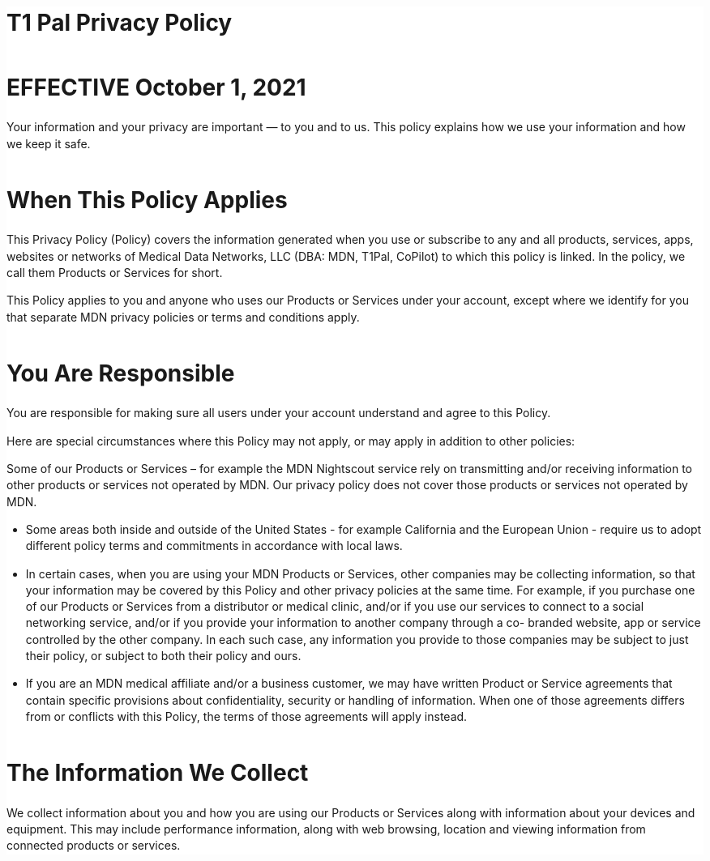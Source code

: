 # T1 Pal Privacy Policy
# EFFECTIVE October 1, 2021

Your information and your privacy are important — to you and to us. This policy explains how we use your information and how we keep it safe.

# When This Policy Applies
This Privacy Policy (Policy) covers the information generated when you use or subscribe to any and all  products, services, apps, websites or networks of Medical Data Networks, LLC (DBA:  MDN, T1Pal, CoPilot) to which this policy is linked. In the policy, we call them Products or Services for short.

This Policy applies to you and anyone who uses our Products or Services under your account, except where we identify for you that separate MDN privacy policies or terms and conditions apply.

# You Are Responsible 

You are responsible for making sure all users under your account understand and agree to this Policy.

Here are special circumstances where this Policy may not apply, or may apply in addition to other policies:

Some of our Products or Services – for example the MDN Nightscout service rely on transmitting and/or receiving information to other products or services not operated by MDN. Our privacy policy does not cover those products or services not operated by MDN.

* Some areas both inside and outside of the United States - for example California and the European Union - require us to adopt different policy terms and commitments in accordance with local laws.

* In certain cases, when you are using your MDN Products or Services, other companies may be collecting information, so that your information may be covered by this Policy and other privacy policies at the same time.  For example, if you purchase one of our Products or Services from a distributor or medical clinic, and/or if you use our services to connect to a social networking service, and/or if you provide your information to another company through a co- branded website, app or service controlled by the other company. In each such case, any information you provide to those companies may be subject to just their policy, or subject to both their policy and ours.

* If you are an MDN medical affiliate and/or a business customer, we may have written Product or Service agreements that contain specific provisions about confidentiality, security or handling of information. When one of those agreements differs from or conflicts with this Policy, the terms of those agreements will apply instead.

# The Information We Collect

We collect information about you and how you are using our Products or Services along with information about your devices and equipment. This may include performance information, along with web browsing, location and viewing information from connected products or services.
